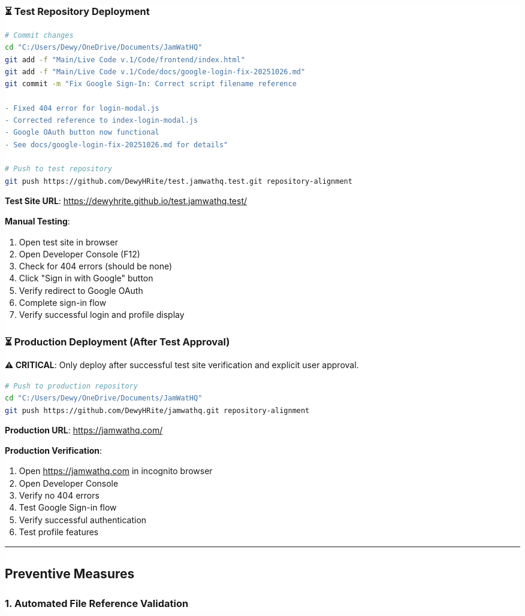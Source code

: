 ### ⏳ Test Repository Deployment
```bash
# Commit changes
cd "C:/Users/Dewy/OneDrive/Documents/JamWatHQ"
git add -f "Main/Live Code v.1/Code/frontend/index.html"
git add -f "Main/Live Code v.1/Code/docs/google-login-fix-20251026.md"
git commit -m "Fix Google Sign-In: Correct script filename reference

- Fixed 404 error for login-modal.js
- Corrected reference to index-login-modal.js
- Google OAuth button now functional
- See docs/google-login-fix-20251026.md for details"

# Push to test repository
git push https://github.com/DewyHRite/test.jamwathq.test.git repository-alignment
```

**Test Site URL**: https://dewyhrite.github.io/test.jamwathq.test/

**Manual Testing**:
1. Open test site in browser
2. Open Developer Console (F12)
3. Check for 404 errors (should be none)
4. Click "Sign in with Google" button
5. Verify redirect to Google OAuth
6. Complete sign-in flow
7. Verify successful login and profile display

### ⏳ Production Deployment (After Test Approval)

**⚠️ CRITICAL**: Only deploy after successful test site verification and explicit user approval.

```bash
# Push to production repository
cd "C:/Users/Dewy/OneDrive/Documents/JamWatHQ"
git push https://github.com/DewyHRite/jamwathq.git repository-alignment
```

**Production URL**: https://jamwathq.com/

**Production Verification**:
1. Open https://jamwathq.com in incognito browser
2. Open Developer Console
3. Verify no 404 errors
4. Test Google Sign-in flow
5. Verify successful authentication
6. Test profile features

---

## Preventive Measures

### 1. Automated File Reference Validation
